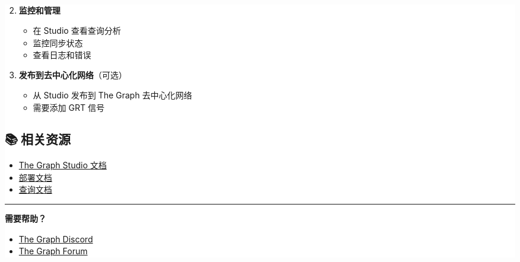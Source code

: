 2. **监控和管理**
   - 在 Studio 查看查询分析
   - 监控同步状态
   - 查看日志和错误

3. **发布到去中心化网络**（可选）
   - 从 Studio 发布到 The Graph 去中心化网络
   - 需要添加 GRT 信号

## 📚 相关资源

- [The Graph Studio 文档](https://thegraph.com/docs/en/studio/overview/)
- [部署文档](https://thegraph.com/docs/en/deploying/deploying-a-subgraph-to-studio/)
- [查询文档](https://thegraph.com/docs/en/querying/graphql-api/)

---

**需要帮助？**
- [The Graph Discord](https://discord.gg/graphprotocol)
- [The Graph Forum](https://forum.thegraph.com/)

